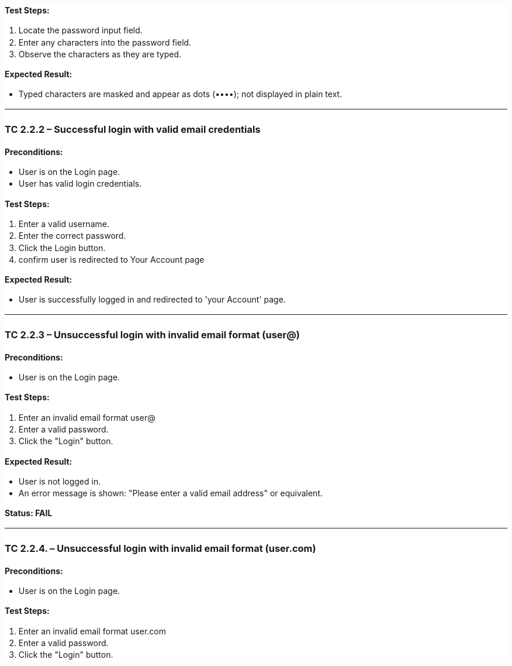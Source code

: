 **Test Steps:**
1. Locate the password input field.
2. Enter any characters into the password field.
3. Observe the characters as they are typed.

**Expected Result:**
- Typed characters are masked and appear as dots (••••); not displayed in plain text.

---

### TC 2.2.2 – Successful login with valid email credentials

**Preconditions:**
- User is on the Login page.
- User has valid login credentials.

**Test Steps:**
1. Enter a valid username.
2. Enter the correct password.
3. Click the Login button.
4. confirm user is redirected to Your Account page

**Expected Result:**
- User is successfully logged in and redirected to 'your Account' page.

---

### TC 2.2.3 – Unsuccessful login with invalid email format (user@)

**Preconditions:**
- User is on the Login page.

**Test Steps:**
1. Enter an invalid email format user@
2. Enter a valid password.
3. Click the "Login" button.

**Expected Result:**
- User is not logged in.
- An error message is shown: "Please enter a valid email address" or equivalent.

**Status:  FAIL**

---

### TC 2.2.4. – Unsuccessful login with invalid email format (user.com)

**Preconditions:**
- User is on the Login page.

**Test Steps:**
1. Enter an invalid email format user.com
2. Enter a valid password.
3. Click the "Login" button.
